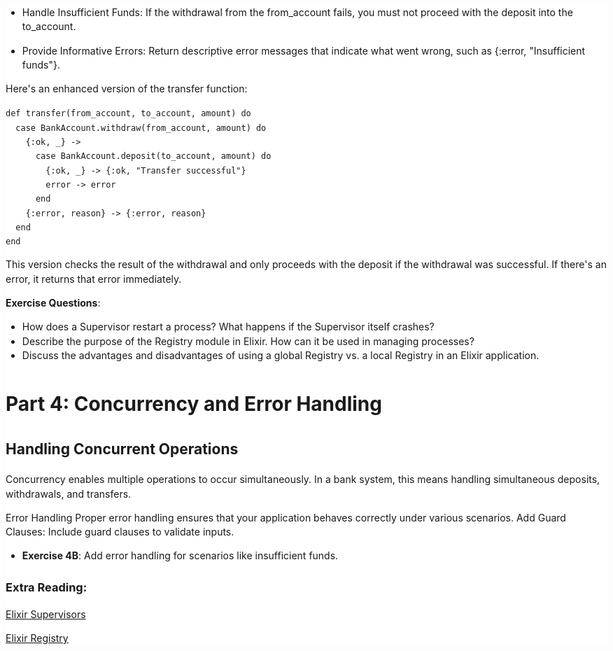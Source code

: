    - Handle Insufficient Funds: If the withdrawal from the from_account fails, you must not proceed with the deposit into the to_account.

   - Provide Informative Errors: Return descriptive error messages that indicate what went wrong, such as {:error, "Insufficient funds"}.

Here's an enhanced version of the transfer function:
```
def transfer(from_account, to_account, amount) do
  case BankAccount.withdraw(from_account, amount) do
    {:ok, _} ->
      case BankAccount.deposit(to_account, amount) do
        {:ok, _} -> {:ok, "Transfer successful"}
        error -> error
      end
    {:error, reason} -> {:error, reason}
  end
end
```

This version checks the result of the withdrawal and only proceeds with the deposit if the withdrawal was successful. If there's an error, it returns that error immediately.

**Exercise Questions**:
- How does a Supervisor restart a process? What happens if the Supervisor itself crashes?
- Describe the purpose of the Registry module in Elixir. How can it be used in managing processes?
- Discuss the advantages and disadvantages of using a global Registry vs. a local Registry in an Elixir application.

# Part 4: Concurrency and Error Handling

## Handling Concurrent Operations

Concurrency enables multiple operations to occur simultaneously. In a bank system, this means handling simultaneous deposits, withdrawals, and transfers.

Error Handling
Proper error handling ensures that your application behaves correctly under various scenarios.
Add Guard Clauses: Include guard clauses to validate inputs.


- **Exercise 4B**: Add error handling for scenarios like insufficient funds.


### Extra Reading:

[Elixir Supervisors](https://elixir-lang.org/getting-started/mix-otp/supervisor-and-application.html)

[Elixir Registry](https://hexdocs.pm/elixir/Registry.html)